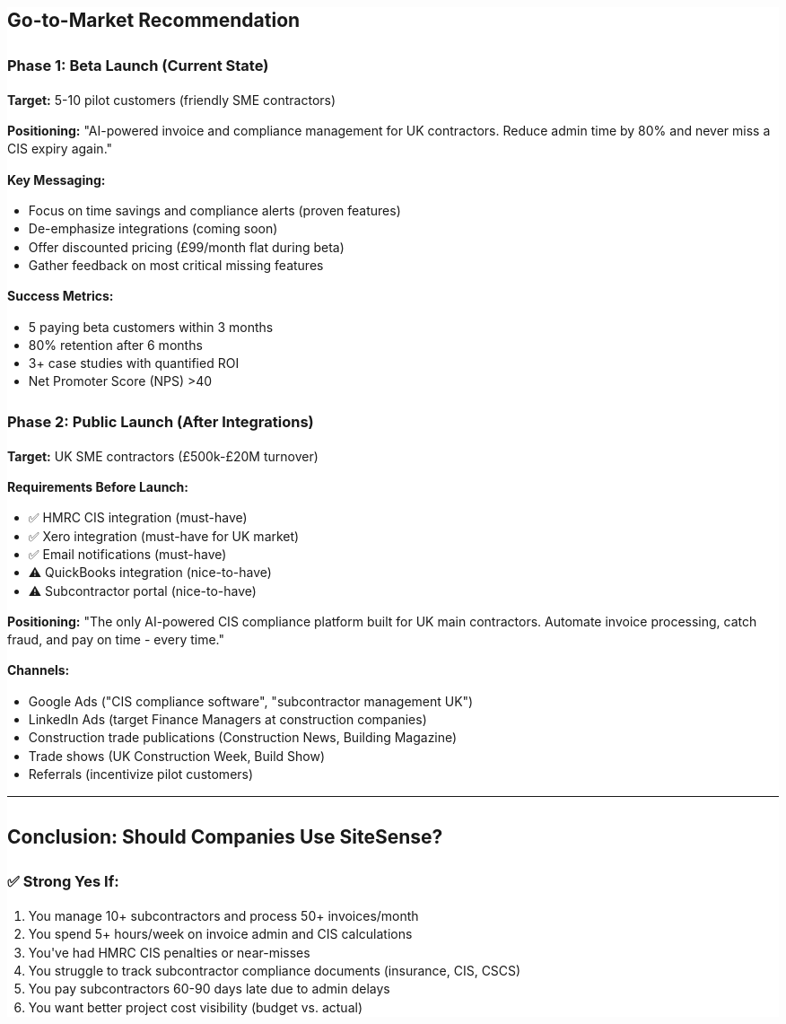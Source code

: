 
## Go-to-Market Recommendation

### Phase 1: Beta Launch (Current State)

**Target:** 5-10 pilot customers (friendly SME contractors)

**Positioning:**
"AI-powered invoice and compliance management for UK contractors. Reduce admin time by 80% and never miss a CIS expiry again."

**Key Messaging:**
- Focus on time savings and compliance alerts (proven features)
- De-emphasize integrations (coming soon)
- Offer discounted pricing (£99/month flat during beta)
- Gather feedback on most critical missing features

**Success Metrics:**
- 5 paying beta customers within 3 months
- 80% retention after 6 months
- 3+ case studies with quantified ROI
- Net Promoter Score (NPS) >40

### Phase 2: Public Launch (After Integrations)

**Target:** UK SME contractors (£500k-£20M turnover)

**Requirements Before Launch:**
- ✅ HMRC CIS integration (must-have)
- ✅ Xero integration (must-have for UK market)
- ✅ Email notifications (must-have)
- ⚠️ QuickBooks integration (nice-to-have)
- ⚠️ Subcontractor portal (nice-to-have)

**Positioning:**
"The only AI-powered CIS compliance platform built for UK main contractors. Automate invoice processing, catch fraud, and pay on time - every time."

**Channels:**
- Google Ads ("CIS compliance software", "subcontractor management UK")
- LinkedIn Ads (target Finance Managers at construction companies)
- Construction trade publications (Construction News, Building Magazine)
- Trade shows (UK Construction Week, Build Show)
- Referrals (incentivize pilot customers)

---

## Conclusion: Should Companies Use SiteSense?

### ✅ Strong Yes If:

1. You manage 10+ subcontractors and process 50+ invoices/month
2. You spend 5+ hours/week on invoice admin and CIS calculations
3. You've had HMRC CIS penalties or near-misses
4. You struggle to track subcontractor compliance documents (insurance, CIS, CSCS)
5. You pay subcontractors 60-90 days late due to admin delays
6. You want better project cost visibility (budget vs. actual)
